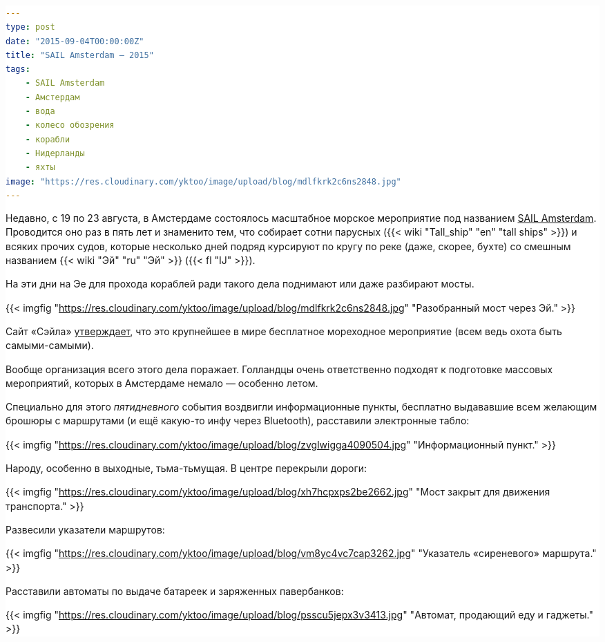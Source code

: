 ```yaml
---
type: post
date: "2015-09-04T00:00:00Z"
title: "SAIL Amsterdam — 2015"
tags:
    - SAIL Amsterdam
    - Амстердам
    - вода
    - колесо обозрения
    - корабли
    - Нидерланды
    - яхты
image: "https://res.cloudinary.com/yktoo/image/upload/blog/mdlfkrk2c6ns2848.jpg"
---
```


Недавно, с 19 по 23 августа, в Амстердаме состоялось масштабное морское мероприятие под названием [SAIL Amsterdam](https://www.sail.nl/). Проводится оно раз в пять лет и знаменито тем, что собирает сотни парусных ({{< wiki "Tall_ship" "en" "tall ships" >}}) и всяких прочих судов, которые несколько дней подряд курсируют по кругу по реке (даже, скорее, бухте) со смешным названием {{< wiki "Эй" "ru" "Эй" >}} ({{< fl "IJ" >}}).

На эти дни на Эе для прохода кораблей ради такого дела поднимают или даже разбирают мосты.



{{< imgfig "https://res.cloudinary.com/yktoo/image/upload/blog/mdlfkrk2c6ns2848.jpg" "Разобранный мост через Эй." >}}

Сайт «Сэйла» [утверждает](https://www.sail.nl/en-2015/about-us/sail-organisation), что это крупнейшее в мире бесплатное мореходное мероприятие (всем ведь охота быть самыми-самыми).

Вообще организация всего этого дела поражает. Голландцы очень ответственно подходят к подготовке массовых мероприятий, которых в Амстердаме немало — особенно летом.

Специально для этого *пятидневного* события воздвигли информационные пункты, бесплатно выдававшие всем желающим брошюры с маршрутами (и ещё какую-то инфу через Bluetooth), расставили электронные табло:

{{< imgfig "https://res.cloudinary.com/yktoo/image/upload/blog/zvglwigga4090504.jpg" "Информационный пункт." >}}

Народу, особенно в выходные, тьма-тьмущая. В центре перекрыли дороги:

{{< imgfig "https://res.cloudinary.com/yktoo/image/upload/blog/xh7hcpxps2be2662.jpg" "Мост закрыт для движения транспорта." >}}

Развесили указатели маршрутов:

{{< imgfig "https://res.cloudinary.com/yktoo/image/upload/blog/vm8yc4vc7cap3262.jpg" "Указатель «сиреневого» маршрута." >}}

Расставили автоматы по выдаче батареек и заряженных павербанков:

{{< imgfig "https://res.cloudinary.com/yktoo/image/upload/blog/psscu5jepx3v3413.jpg" "Автомат, продающий еду и гаджеты." >}}
